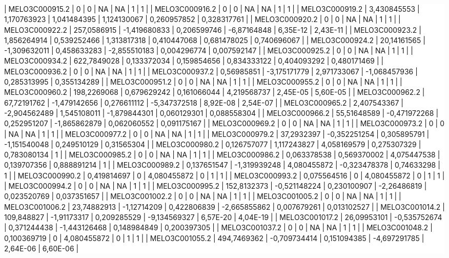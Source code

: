 | MELO3C000915.2 	| 0           	| 0              	| NA          	| NA           	| 1           	| 1           	|
| MELO3C000916.2 	| 0           	| 0              	| NA          	| NA           	| 1           	| 1           	|
| MELO3C000919.2 	| 3,430845553 	| 1,170763923    	| 1,041484395 	| 1,124130067  	| 0,260957852 	| 0,328317761 	|
| MELO3C000920.2 	| 0           	| 0              	| NA          	| NA           	| 1           	| 1           	|
| MELO3C000922.2 	| 257,0586915 	| -1,419680833   	| 0,206599746 	| -6,87164848  	| 6,35E-12    	| 2,43E-11    	|
| MELO3C000923.2 	| 1,856264914 	| 0,539252466    	| 1,313817318 	| 0,410447068  	| 0,681478025 	| 0,740696067 	|
| MELO3C000924.2 	| 20,14161565 	| -1,309632011   	| 0,458633283 	| -2,855510183 	| 0,004296774 	| 0,007592147 	|
| MELO3C000925.2 	| 0           	| 0              	| NA          	| NA           	| 1           	| 1           	|
| MELO3C000934.2 	| 622,7849028 	| 0,133372034    	| 0,159854656 	| 0,834333122  	| 0,404093292 	| 0,480171469 	|
| MELO3C000936.2 	| 0           	| 0              	| NA          	| NA           	| 1           	| 1           	|
| MELO3C000937.2 	| 0,56985851  	| -3,175171779   	| 2,971733067 	| -1,068457936 	| 0,285313995 	| 0,355134289 	|
| MELO3C000951.2 	| 0           	| 0              	| NA          	| NA           	| 1           	| 1           	|
| MELO3C000955.2 	| 0           	| 0              	| NA          	| NA           	| 1           	| 1           	|
| MELO3C000960.2 	| 198,2269068 	| 0,679629242    	| 0,161066044 	| 4,219568737  	| 2,45E-05    	| 5,60E-05    	|
| MELO3C000962.2 	| 67,72191762 	| -1,479142656   	| 0,276611112 	| -5,347372518 	| 8,92E-08    	| 2,54E-07    	|
| MELO3C000965.2 	| 2,407543367 	| -2,904562489   	| 1,545108011 	| -1,879844301 	| 0,060129301 	| 0,088558304 	|
| MELO3C000966.2 	| 55,51648589 	| -0,471972268   	| 0,252951207 	| -1,865862879 	| 0,062060552 	| 0,091175167 	|
| MELO3C000969.2 	| 0           	| 0              	| NA          	| NA           	| 1           	| 1           	|
| MELO3C000973.2 	| 0           	| 0              	| NA          	| NA           	| 1           	| 1           	|
| MELO3C000977.2 	| 0           	| 0              	| NA          	| NA           	| 1           	| 1           	|
| MELO3C000979.2 	| 37,2932397  	| -0,352251254   	| 0,305895791 	| -1,151540048 	| 0,249510129 	| 0,31565304  	|
| MELO3C000980.2 	| 0,126757077 	| 1,117243827    	| 4,058169579 	| 0,275307329  	| 0,783080134 	| 1           	|
| MELO3C000985.2 	| 0           	| 0              	| NA          	| NA           	| 1           	| 1           	|
| MELO3C000986.2 	| 0,063378538 	| 0,569370002    	| 4,075447538 	| 0,139707356  	| 0,888891214 	| 1           	|
| MELO3C000989.2 	| 0,137651547 	| -1,319939248   	| 4,080455872 	| -0,323478378 	| 0,74633298  	| 1           	|
| MELO3C000990.2 	| 0,419814697 	| 0              	| 4,080455872 	| 0            	| 1           	| 1           	|
| MELO3C000993.2 	| 0,075564516 	| 0              	| 4,080455872 	| 0            	| 1           	| 1           	|
| MELO3C000994.2 	| 0           	| 0              	| NA          	| NA           	| 1           	| 1           	|
| MELO3C000995.2 	| 152,8132373 	| -0,521148224   	| 0,230100907 	| -2,26486819  	| 0,023520769 	| 0,037351657 	|
| MELO3C001002.2 	| 0           	| 0              	| NA          	| NA           	| 1           	| 1           	|
| MELO3C001005.2 	| 0           	| 0              	| NA          	| NA           	| 1           	| 1           	|
| MELO3C001006.2 	| 23,74882913 	| -1,12714209    	| 0,422806839 	| -2,665855862 	| 0,007679261 	| 0,013102527 	|
| MELO3C001014.2 	| 109,848827  	| -1,91173317    	| 0,209285529 	| -9,134569327 	| 6,57E-20    	| 4,04E-19    	|
| MELO3C001017.2 	| 26,09953101 	| -0,535752674   	| 0,371244438 	| -1,443126468 	| 0,148984849 	| 0,200397305 	|
| MELO3C001037.2 	| 0           	| 0              	| NA          	| NA           	| 1           	| 1           	|
| MELO3C001048.2 	| 0,100369719 	| 0              	| 4,080455872 	| 0            	| 1           	| 1           	|
| MELO3C001055.2 	| 494,7469362 	| -0,709734414   	| 0,151094385 	| -4,697291785 	| 2,64E-06    	| 6,60E-06    	|
